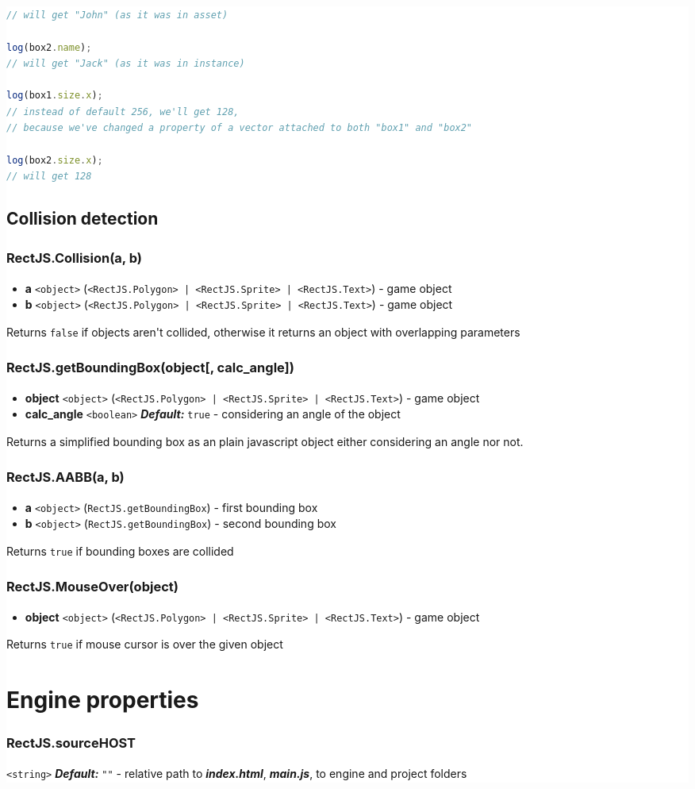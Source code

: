 ```javascript
// will get "John" (as it was in asset)

log(box2.name);
// will get "Jack" (as it was in instance)

log(box1.size.x);
// instead of default 256, we'll get 128,
// because we've changed a property of a vector attached to both "box1" and "box2"

log(box2.size.x);
// will get 128

```

## Collision detection

### RectJS.Collision(a, b)

- __a__ `<object>` (`<RectJS.Polygon> | <RectJS.Sprite> | <RectJS.Text>`) - game object
- __b__ `<object>` (`<RectJS.Polygon> | <RectJS.Sprite> | <RectJS.Text>`) - game object

Returns `false` if objects aren't collided, otherwise it returns an object with overlapping parameters

### RectJS.getBoundingBox(object[, calc_angle])

- __object__ `<object>` (`<RectJS.Polygon> | <RectJS.Sprite> | <RectJS.Text>`) - game object
- __calc_angle__ `<boolean>` __*Default:*__ `true` - considering an angle of the object

Returns a simplified bounding box as an plain javascript object either considering an angle nor not.

### RectJS.AABB(a, b)

- __a__ `<object>` (`RectJS.getBoundingBox`) - first bounding box
- __b__ `<object>` (`RectJS.getBoundingBox`) - second bounding box

Returns `true` if bounding boxes are collided

### RectJS.MouseOver(object)

- __object__ `<object>` (`<RectJS.Polygon> | <RectJS.Sprite> | <RectJS.Text>`) - game object

Returns `true` if mouse cursor is over the given object

# Engine properties

### RectJS.sourceHOST
`<string>` __*Default:*__ `""` - relative path to __*index.html*__, __*main.js*__, to engine and project folders
